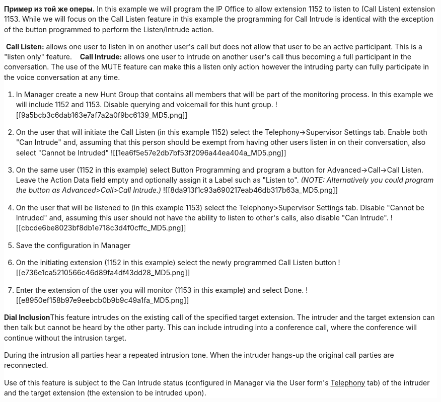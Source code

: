 **Пример из той же оперы.**
In this example we will program the IP Office to allow extension 1152 to listen to (Call Listen) extension 1153. While we will focus on the Call Listen feature in this example the programming for Call Intrude is identical with the exception of the button programmed to perform the Listen/Intrude action.

 **Call Listen:** allows one user to listen in on another user's call but does not allow that user to be an active participant. This is a "listen only" feature.
 
 **Call Intrude:** allows one user to intrude on another user's call thus becoming a full participant in the conversation. The use of the MUTE feature can make this a listen only action however the intruding party can fully participate in the voice conversation at any time.

1. In Manager create a new Hunt Group that contains all members that will be part of the monitoring process. In this example we will include 1152 and 1153. Disable querying and voicemail for this hunt group.
![[9a5bcb3c6dab163e7af7a2a0f9bc6139_MD5.png]]

2. On the user that will initiate the Call Listen (in this example 1152) select the Telephony→Supervisor Settings tab. Enable both "Can Intrude" and, assuming that this person should be exempt from having other users listen in on their conversation, also select "Cannot be Intruded"
![[1ea6f5e57e2db7bf53f2096a44ea404a_MD5.png]]

3. On the same user (1152 in this example) select Button Programming and program a button for Advanced→Call→Call Listen. Leave the Action Data field empty and optionally assign it a Label such as "Listen to".
_(NOTE: Alternatively you could program the button as Advanced>Call>Call Intrude.)_
![[8da913f1c93a690217eab46db317b63a_MD5.png]]

4. On the user that will be listened to (in this example 1153) select the Telephony>Supervisor Settings tab. Disable "Cannot be Intruded" and, assuming this user should not have the ability to listen to other's calls, also disable "Can Intrude".
![[cbcde6be8023bf8db1e718c3d4f0cffc_MD5.png]]

5. Save the configuration in Manager
6. On the initiating extension (1152 in this example) select the newly programmed Call Listen button
![[e736e1ca5210566c46d89fa4df43dd28_MD5.png]]
7. Enter the extension of the user you will monitor (1153 in this example) and select Done.
![[e8950ef158b97e9eebcb0b9b9c49a1fa_MD5.png]]

**Dial Inclusion**This feature intrudes on the existing call of the specified target extension. The intruder and the target extension can then talk but cannot be heard by the other party. This can include intruding into a conference call, where the conference will continue without the intrusion target.

During the intrusion all parties hear a repeated intrusion tone. When the intruder hangs-up the original call parties are reconnected.

Use of this feature is subject to the Can Intrude status (configured in Manager via the User form's [Telephony](mk:@MSITStore:D:\PROGRA~1\AVAYA\IPOFFI~1\MANAGER\Manager.chm::/config_forms_telephony2.htm) tab) of the intruder and the target extension (the extension to be intruded upon).

